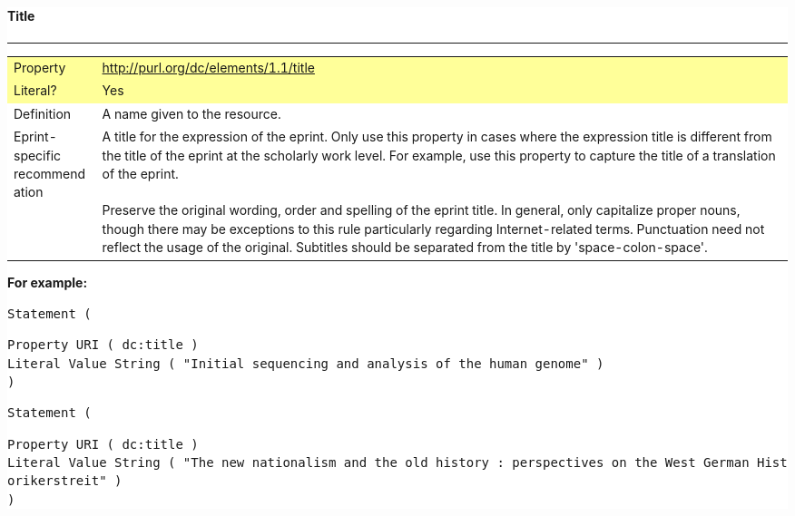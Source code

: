 #### Title

* * *

<table>
  <tbody>
    <tr bgcolor="#ffff99">
      <td>
        Property </td>
      <td>
        <a href="http://purl.org/dc/elements/1.1/title">http://purl.org/dc/elements/1.1/title</a>
      </td>
    </tr>
    <tr bgcolor="#ffff99">
      <td>
        Literal? </td>
      <td>
        Yes</td>
    </tr>
    <tr>
      <td>
        Definition </td>
      <td>
        A name given to the resource. </td>
    </tr>
    <tr>
      <td>
        Eprint-specific recommendation </td>
      <td> A title for the expression of the eprint. Only use this property
        in cases where the expression title is different from the title of the
        eprint at the scholarly work level. For example, use this property to
        capture the title of a translation of the eprint. <br>
        <br>
        Preserve the original wording, order and spelling of the eprint title.
        In general, only capitalize proper nouns, though there may be
        exceptions to this rule particularly regarding Internet-related terms.
        Punctuation need not reflect the usage of the original. Subtitles
        should be separated from the title by 'space-colon-space'. </td>
    </tr>
  </tbody>
</table>


**For example:**

<tt>Statement (</tt>  

<tt>Property URI ( dc:title )</tt>  
<tt>Literal Value String ( "Initial sequencing and analysis of the human genome" )</tt>  
<tt>)</tt>  

<tt>Statement (</tt>

<tt>Property URI ( dc:title )</tt>  
<tt>Literal Value String ( "The new nationalism and the old history : perspectives on the West German Historikerstreit" )</tt>  
<tt>)</tt>  

